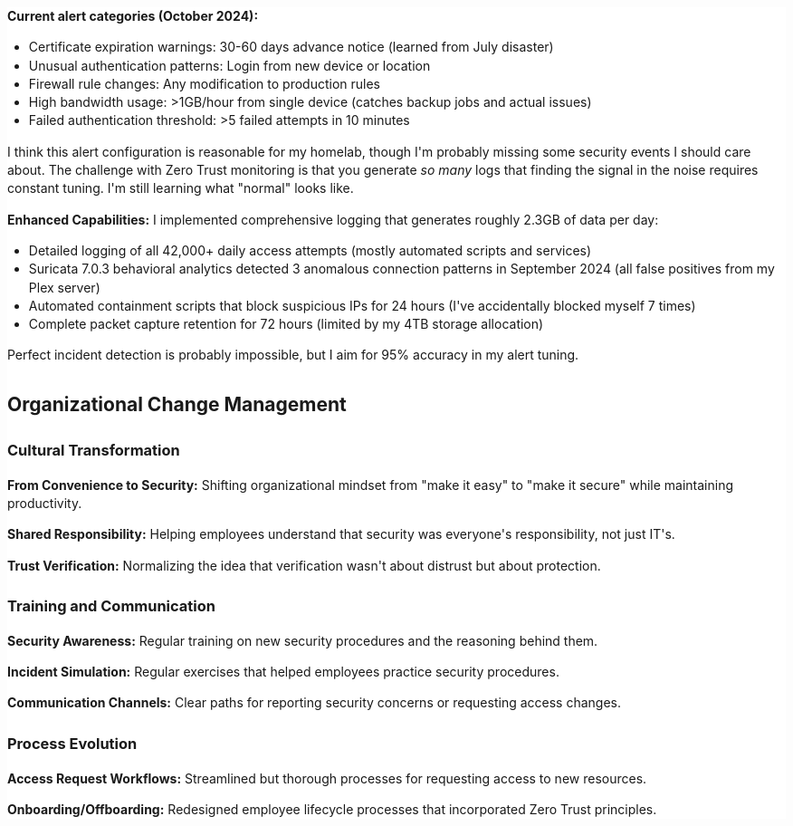 **Current alert categories (October 2024):**
- Certificate expiration warnings: 30-60 days advance notice (learned from July disaster)
- Unusual authentication patterns: Login from new device or location
- Firewall rule changes: Any modification to production rules
- High bandwidth usage: >1GB/hour from single device (catches backup jobs and actual issues)
- Failed authentication threshold: >5 failed attempts in 10 minutes

I think this alert configuration is reasonable for my homelab, though I'm probably missing some security events I should care about. The challenge with Zero Trust monitoring is that you generate *so many* logs that finding the signal in the noise requires constant tuning. I'm still learning what "normal" looks like.

**Enhanced Capabilities:**
I implemented comprehensive logging that generates roughly 2.3GB of data per day:
- Detailed logging of all 42,000+ daily access attempts (mostly automated scripts and services)
- Suricata 7.0.3 behavioral analytics detected 3 anomalous connection patterns in September 2024 (all false positives from my Plex server)
- Automated containment scripts that block suspicious IPs for 24 hours (I've accidentally blocked myself 7 times)
- Complete packet capture retention for 72 hours (limited by my 4TB storage allocation)

Perfect incident detection is probably impossible, but I aim for 95% accuracy in my alert tuning.

## Organizational Change Management

### Cultural Transformation

**From Convenience to Security:**
Shifting organizational mindset from "make it easy" to "make it secure" while maintaining productivity.

**Shared Responsibility:**
Helping employees understand that security was everyone's responsibility, not just IT's.

**Trust Verification:**
Normalizing the idea that verification wasn't about distrust but about protection.

### Training and Communication

**Security Awareness:**
Regular training on new security procedures and the reasoning behind them.

**Incident Simulation:**
Regular exercises that helped employees practice security procedures.

**Communication Channels:**
Clear paths for reporting security concerns or requesting access changes.

### Process Evolution

**Access Request Workflows:**
Streamlined but thorough processes for requesting access to new resources.

**Onboarding/Offboarding:**
Redesigned employee lifecycle processes that incorporated Zero Trust principles.
